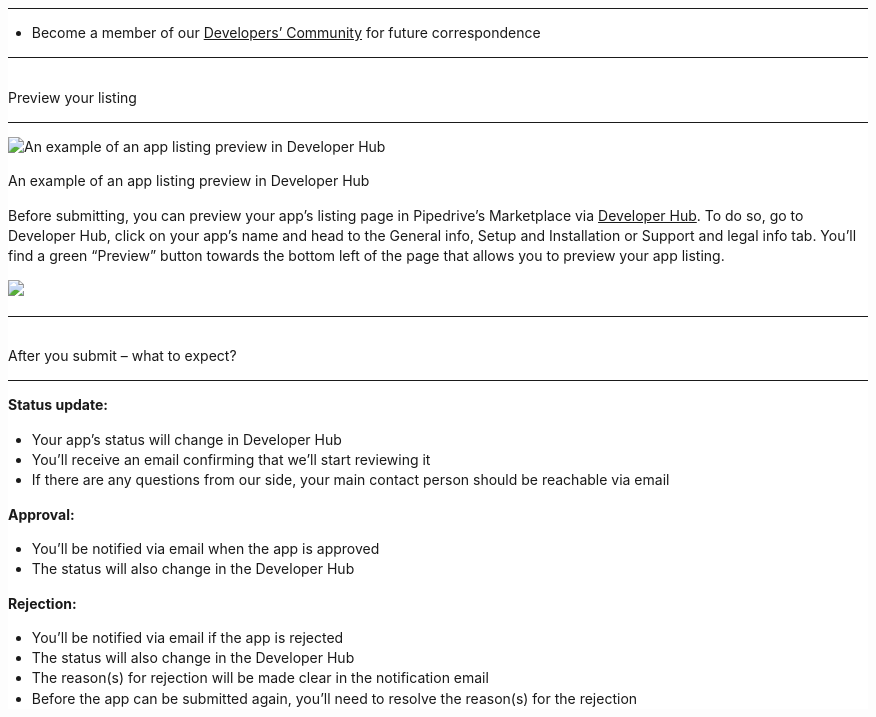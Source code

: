 [](#other)

* * *

  * Become a member of our [Developers’ Community](https://devcommunity.pipedrive.com) for future correspondence

  


* * *

## 

Preview your listing

[](#preview-your-listing)

* * *

![An example of an app listing preview in Developer Hub](https://files.readme.io/c24c0c6-cd22524-Developer_Hub_-_app_listing_preview.png)

An example of an app listing preview in Developer Hub

Before submitting, you can preview your app’s listing page in Pipedrive’s Marketplace via [Developer Hub](https://app.pipedrive.com/developer-hub). To do so, go to Developer Hub, click on your app’s name and head to the General info, Setup and Installation or Support and legal info tab. You’ll find a green “Preview” button towards the bottom left of the page that allows you to preview your app listing.

![](https://files.readme.io/03ee6ce-d68c8db-Developer_Hub_-_public_app_-_preview_Marketplace_app_listing.png)   


* * *

## 

After you submit – what to expect?

[](#after-you-submit--what-to-expect)

* * *

**Status update:**

  * Your app’s status will change in Developer Hub
  * You’ll receive an email confirming that we’ll start reviewing it
  * If there are any questions from our side, your main contact person should be reachable via email



**Approval:**

  * You’ll be notified via email when the app is approved
  * The status will also change in the Developer Hub



**Rejection:**

  * You’ll be notified via email if the app is rejected
  * The status will also change in the Developer Hub
  * The reason(s) for rejection will be made clear in the notification email
  * Before the app can be submitted again, you’ll need to resolve the reason(s) for the rejection

